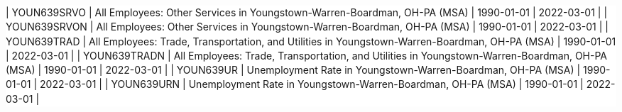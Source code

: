 | YOUN639SRVO               | All Employees: Other Services in Youngstown-Warren-Boardman, OH-PA (MSA)                                                           | 1990-01-01          | 2022-03-01        |
| YOUN639SRVON              | All Employees: Other Services in Youngstown-Warren-Boardman, OH-PA (MSA)                                                           | 1990-01-01          | 2022-03-01        |
| YOUN639TRAD               | All Employees: Trade, Transportation, and Utilities in Youngstown-Warren-Boardman, OH-PA (MSA)                                     | 1990-01-01          | 2022-03-01        |
| YOUN639TRADN              | All Employees: Trade, Transportation, and Utilities in Youngstown-Warren-Boardman, OH-PA (MSA)                                     | 1990-01-01          | 2022-03-01        |
| YOUN639UR                 | Unemployment Rate in Youngstown-Warren-Boardman, OH-PA (MSA)                                                                       | 1990-01-01          | 2022-03-01        |
| YOUN639URN                | Unemployment Rate in Youngstown-Warren-Boardman, OH-PA (MSA)                                                                       | 1990-01-01          | 2022-03-01        |